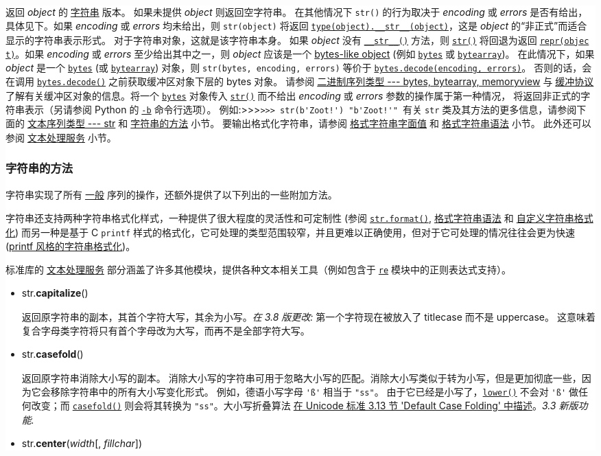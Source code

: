   返回 *object* 的 [字符串](https://docs.python.org/zh-cn/3/library/stdtypes.html#textseq) 版本。 如果未提供 *object* 则返回空字符串。 在其他情况下 `str()` 的行为取决于 *encoding* 或 *errors* 是否有给出，具体见下。如果 *encoding* 或 *errors* 均未给出，则 `str(object)` 将返回 [`type(object).__str__(object)`](https://docs.python.org/zh-cn/3/reference/datamodel.html#object.__str__)，这是 *object* 的“非正式”而适合显示的字符串表示形式。 对于字符串对象，这就是该字符串本身。 如果 *object* 没有 [`__str__()`](https://docs.python.org/zh-cn/3/reference/datamodel.html#object.__str__) 方法，则 [`str()`](https://docs.python.org/zh-cn/3/library/stdtypes.html#str) 将回退为返回 [`repr(object)`](https://docs.python.org/zh-cn/3/library/functions.html#repr)。如果 *encoding* 或 *errors* 至少给出其中之一，则 *object* 应该是一个 [bytes-like object](https://docs.python.org/zh-cn/3/glossary.html#term-bytes-like-object) (例如 [`bytes`](https://docs.python.org/zh-cn/3/library/stdtypes.html#bytes) 或 [`bytearray`](https://docs.python.org/zh-cn/3/library/stdtypes.html#bytearray))。 在此情况下，如果 *object* 是一个 [`bytes`](https://docs.python.org/zh-cn/3/library/stdtypes.html#bytes) (或 [`bytearray`](https://docs.python.org/zh-cn/3/library/stdtypes.html#bytearray)) 对象，则 `str(bytes, encoding, errors)` 等价于 [`bytes.decode(encoding, errors)`](https://docs.python.org/zh-cn/3/library/stdtypes.html#bytes.decode)。 否则的话，会在调用 [`bytes.decode()`](https://docs.python.org/zh-cn/3/library/stdtypes.html#bytes.decode) 之前获取缓冲区对象下层的 bytes 对象。 请参阅 [二进制序列类型 --- bytes, bytearray, memoryview](https://docs.python.org/zh-cn/3/library/stdtypes.html#binaryseq) 与 [缓冲协议](https://docs.python.org/zh-cn/3/c-api/buffer.html#bufferobjects) 了解有关缓冲区对象的信息。将一个 [`bytes`](https://docs.python.org/zh-cn/3/library/stdtypes.html#bytes) 对象传入 [`str()`](https://docs.python.org/zh-cn/3/library/stdtypes.html#str) 而不给出 *encoding* 或 *errors* 参数的操作属于第一种情况， 将返回非正式的字符串表示（另请参阅 Python 的 [`-b`](https://docs.python.org/zh-cn/3/using/cmdline.html#cmdoption-b) 命令行选项）。 例如:>>>`>>> str(b'Zoot!') "b'Zoot!'" `有关 `str` 类及其方法的更多信息，请参阅下面的 [文本序列类型 --- str](https://docs.python.org/zh-cn/3/library/stdtypes.html#textseq) 和 [字符串的方法](https://docs.python.org/zh-cn/3/library/stdtypes.html#string-methods) 小节。 要输出格式化字符串，请参阅 [格式字符串字面值](https://docs.python.org/zh-cn/3/reference/lexical_analysis.html#f-strings) 和 [格式字符串语法](https://docs.python.org/zh-cn/3/library/string.html#formatstrings) 小节。 此外还可以参阅 [文本处理服务](https://docs.python.org/zh-cn/3/library/text.html#stringservices) 小节。



### 字符串的方法

字符串实现了所有 [一般](https://docs.python.org/zh-cn/3/library/stdtypes.html#typesseq-common) 序列的操作，还额外提供了以下列出的一些附加方法。

字符串还支持两种字符串格式化样式，一种提供了很大程度的灵活性和可定制性 (参阅 [`str.format()`](https://docs.python.org/zh-cn/3/library/stdtypes.html#str.format), [格式字符串语法](https://docs.python.org/zh-cn/3/library/string.html#formatstrings) 和 [自定义字符串格式化](https://docs.python.org/zh-cn/3/library/string.html#string-formatting)) 而另一种是基于 C `printf` 样式的格式化，它可处理的类型范围较窄，并且更难以正确使用，但对于它可处理的情况往往会更为快速 ([printf 风格的字符串格式化](https://docs.python.org/zh-cn/3/library/stdtypes.html#old-string-formatting))。

标准库的 [文本处理服务](https://docs.python.org/zh-cn/3/library/text.html#textservices) 部分涵盖了许多其他模块，提供各种文本相关工具（例如包含于 [`re`](https://docs.python.org/zh-cn/3/library/re.html#module-re) 模块中的正则表达式支持）。

- str.**capitalize**()

  返回原字符串的副本，其首个字符大写，其余为小写。*在 3.8 版更改:* 第一个字符现在被放入了 titlecase 而不是 uppercase。 这意味着复合字母类字符将只有首个字母改为大写，而再不是全部字符大写。

- str.**casefold**()

  返回原字符串消除大小写的副本。 消除大小写的字符串可用于忽略大小写的匹配。消除大小写类似于转为小写，但是更加彻底一些，因为它会移除字符串中的所有大小写变化形式。 例如，德语小写字母 `'ß'` 相当于 `"ss"`。 由于它已经是小写了，[`lower()`](https://docs.python.org/zh-cn/3/library/stdtypes.html#str.lower) 不会对 `'ß'` 做任何改变；而 [`casefold()`](https://docs.python.org/zh-cn/3/library/stdtypes.html#str.casefold) 则会将其转换为 `"ss"`。大小写折叠算法 [在 Unicode 标准 3.13 节 'Default Case Folding' 中描述](https://www.unicode.org/versions/Unicode15.0.0/ch03.pdf)。*3.3 新版功能.*

- str.**center**(*width*[, *fillchar*])
